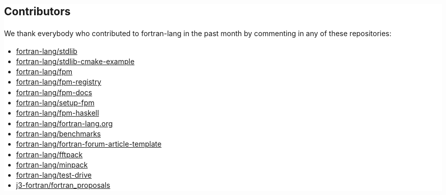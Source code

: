 ## Contributors

We thank everybody who contributed to fortran-lang in the past month by
commenting in any of these repositories:

- [fortran-lang/stdlib](https://github.com/fortran-lang/stdlib)
- [fortran-lang/stdlib-cmake-example](https://github.com/fortran-lang/stdlib-cmake-example)
- [fortran-lang/fpm](https://github.com/fortran-lang/fpm)
- [fortran-lang/fpm-registry](https://github.com/fortran-lang/fpm-registry)
- [fortran-lang/fpm-docs](https://github.com/fortran-lang/fpm-docs)
- [fortran-lang/setup-fpm](https://github.com/fortran-lang/setup-fpm)
- [fortran-lang/fpm-haskell](https://github.com/fortran-lang/fpm-haskell)
- [fortran-lang/fortran-lang.org](https://github.com/fortran-lang/fortran-lang.org)
- [fortran-lang/benchmarks](https://github.com/fortran-lang/benchmarks)
- [fortran-lang/fortran-forum-article-template](https://github.com/fortran-lang/fortran-forum-article-template)
- [fortran-lang/fftpack](https://github.com/fortran-lang/fftpack)
- [fortran-lang/minpack](https://github.com/fortran-lang/minpack)
- [fortran-lang/test-drive](https://github.com/fortran-lang/test-drive)
- [j3-fortran/fortran_proposals](https://github.com/j3-fortran/fortran_proposals)

<div id="gh-contributors" data-startdate="April 01 2022" data-enddate="April 30 2022" height="500px"></div>
